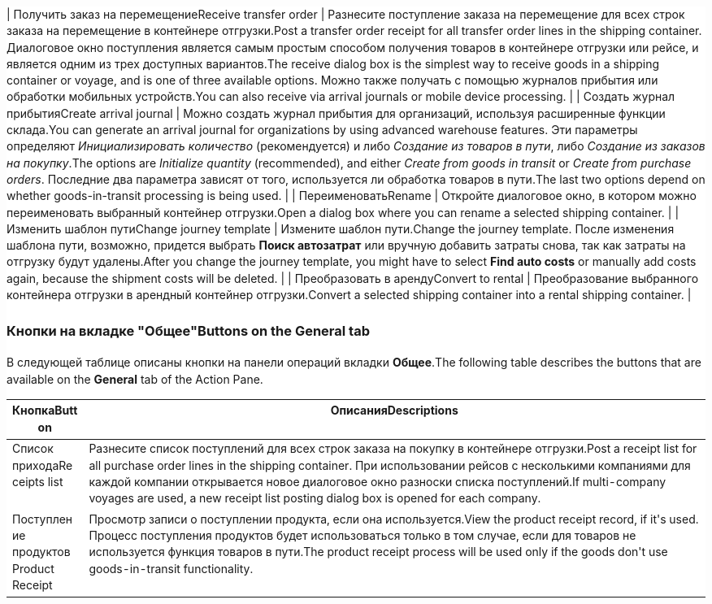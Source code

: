 | <span data-ttu-id="02a8c-134">Получить заказ на перемещение</span><span class="sxs-lookup"><span data-stu-id="02a8c-134">Receive transfer order</span></span> | <span data-ttu-id="02a8c-135">Разнесите поступление заказа на перемещение для всех строк заказа на перемещение в контейнере отгрузки.</span><span class="sxs-lookup"><span data-stu-id="02a8c-135">Post a transfer order receipt for all transfer order lines in the shipping container.</span></span> <span data-ttu-id="02a8c-136">Диалоговое окно поступления является самым простым способом получения товаров в контейнере отгрузки или рейсе, и является одним из трех доступных вариантов.</span><span class="sxs-lookup"><span data-stu-id="02a8c-136">The receive dialog box is the simplest way to receive goods in a shipping container or voyage, and is one of three available options.</span></span> <span data-ttu-id="02a8c-137">Можно также получать с помощью журналов прибытия или обработки мобильных устройств.</span><span class="sxs-lookup"><span data-stu-id="02a8c-137">You can also receive via arrival journals or mobile device processing.</span></span> |
| <span data-ttu-id="02a8c-138">Создать журнал прибытия</span><span class="sxs-lookup"><span data-stu-id="02a8c-138">Create arrival journal</span></span> | <span data-ttu-id="02a8c-139">Можно создать журнал прибытия для организаций, используя расширенные функции склада.</span><span class="sxs-lookup"><span data-stu-id="02a8c-139">You can generate an arrival journal for organizations by using advanced warehouse features.</span></span> <span data-ttu-id="02a8c-140">Эти параметры определяют _Инициализировать количество_ (рекомендуется) и либо _Создание из товаров в пути_, либо _Создание из заказов на покупку_.</span><span class="sxs-lookup"><span data-stu-id="02a8c-140">The options are _Initialize quantity_ (recommended), and either _Create from goods in transit_ or _Create from purchase orders_.</span></span> <span data-ttu-id="02a8c-141">Последние два параметра зависят от того, используется ли обработка товаров в пути.</span><span class="sxs-lookup"><span data-stu-id="02a8c-141">The last two options depend on whether goods-in-transit processing is being used.</span></span> |
| <span data-ttu-id="02a8c-142">Переименовать</span><span class="sxs-lookup"><span data-stu-id="02a8c-142">Rename</span></span> | <span data-ttu-id="02a8c-143">Откройте диалоговое окно, в котором можно переименовать выбранный контейнер отгрузки.</span><span class="sxs-lookup"><span data-stu-id="02a8c-143">Open a dialog box where you can rename a selected shipping container.</span></span> |
| <span data-ttu-id="02a8c-144">Изменить шаблон пути</span><span class="sxs-lookup"><span data-stu-id="02a8c-144">Change journey template</span></span> | <span data-ttu-id="02a8c-145">Измените шаблон пути.</span><span class="sxs-lookup"><span data-stu-id="02a8c-145">Change the journey template.</span></span> <span data-ttu-id="02a8c-146">После изменения шаблона пути, возможно, придется выбрать **Поиск автозатрат** или вручную добавить затраты снова, так как затраты на отгрузку будут удалены.</span><span class="sxs-lookup"><span data-stu-id="02a8c-146">After you change the journey template, you might have to select **Find auto costs** or manually add costs again, because the shipment costs will be deleted.</span></span> |
| <span data-ttu-id="02a8c-147">Преобразовать в аренду</span><span class="sxs-lookup"><span data-stu-id="02a8c-147">Convert to rental</span></span> | <span data-ttu-id="02a8c-148">Преобразование выбранного контейнера отгрузки в арендный контейнер отгрузки.</span><span class="sxs-lookup"><span data-stu-id="02a8c-148">Convert a selected shipping container into a rental shipping container.</span></span> |

### <a name="buttons-on-the-general-tab"></a><span data-ttu-id="02a8c-149">Кнопки на вкладке "Общее"</span><span class="sxs-lookup"><span data-stu-id="02a8c-149">Buttons on the General tab</span></span>

<span data-ttu-id="02a8c-150">В следующей таблице описаны кнопки на панели операций вкладки **Общее**.</span><span class="sxs-lookup"><span data-stu-id="02a8c-150">The following table describes the buttons that are available on the **General** tab of the Action Pane.</span></span>

| <span data-ttu-id="02a8c-151">Кнопка</span><span class="sxs-lookup"><span data-stu-id="02a8c-151">Button</span></span> | <span data-ttu-id="02a8c-152">Описания</span><span class="sxs-lookup"><span data-stu-id="02a8c-152">Descriptions</span></span> |
|---|---|
| <span data-ttu-id="02a8c-153">Список прихода</span><span class="sxs-lookup"><span data-stu-id="02a8c-153">Receipts list</span></span> | <span data-ttu-id="02a8c-154">Разнесите список поступлений для всех строк заказа на покупку в контейнере отгрузки.</span><span class="sxs-lookup"><span data-stu-id="02a8c-154">Post a receipt list for all purchase order lines in the shipping container.</span></span> <span data-ttu-id="02a8c-155">При использовании рейсов с несколькими компаниями для каждой компании открывается новое диалоговое окно разноски списка поступлений.</span><span class="sxs-lookup"><span data-stu-id="02a8c-155">If multi-company voyages are used, a new receipt list posting dialog box is opened for each company.</span></span> |
| <span data-ttu-id="02a8c-156">Поступление продуктов</span><span class="sxs-lookup"><span data-stu-id="02a8c-156">Product Receipt</span></span> | <span data-ttu-id="02a8c-157">Просмотр записи о поступлении продукта, если она используется.</span><span class="sxs-lookup"><span data-stu-id="02a8c-157">View the product receipt record, if it's used.</span></span> <span data-ttu-id="02a8c-158">Процесс поступления продуктов будет использоваться только в том случае, если для товаров не используется функция товаров в пути.</span><span class="sxs-lookup"><span data-stu-id="02a8c-158">The product receipt process will be used only if the goods don't use goods-in-transit functionality.</span></span> |